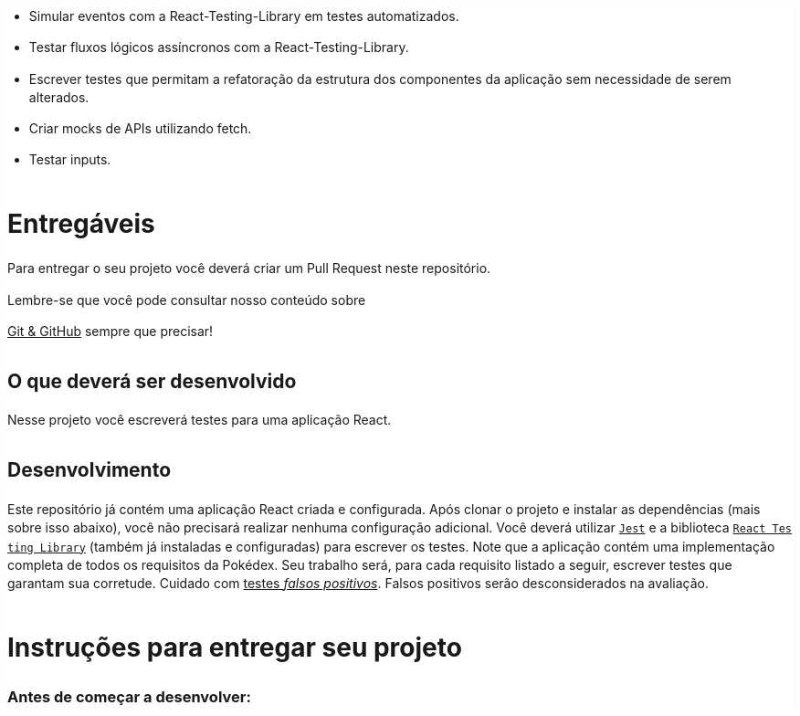   

* Simular eventos com a React-Testing-Library em testes automatizados.

  

* Testar fluxos lógicos assíncronos com a React-Testing-Library.

  

* Escrever testes que permitam a refatoração da estrutura dos componentes da aplicação sem necessidade de serem alterados.

  

* Criar mocks de APIs utilizando fetch.

  

* Testar inputs.

  

# Entregáveis

  

Para entregar o seu projeto você deverá criar um Pull Request neste repositório.

  

Lembre-se que você pode consultar nosso conteúdo sobre

[Git & GitHub](https://course.betrybe.com/intro/git/) sempre que precisar!

  

## O que deverá ser desenvolvido

  

Nesse projeto você escreverá testes para uma aplicação React.

  

## Desenvolvimento

  

Este repositório já contém uma aplicação React criada e configurada. Após clonar o projeto e instalar as dependências (mais sobre isso abaixo), você não precisará realizar nenhuma configuração adicional. Você deverá utilizar [`Jest`](https://jestjs.io/) e a biblioteca [`React Testing Library`](https://testing-library.com/) (também já instaladas e configuradas) para escrever os testes. Note que a aplicação contém uma implementação completa de todos os requisitos da Pokédex. Seu trabalho será, para cada requisito listado a seguir, escrever testes que garantam sua corretude. Cuidado com [testes _falsos positivos_](https://talkingabouttesting.com/2015/08/04/falsos-negativos-falsos-positivos-verdadeiros-negativos-e-verdadeiros-positivos/). Falsos positivos serão desconsiderados na avaliação.

  
# Instruções para entregar seu projeto

  

### Antes de começar a desenvolver:
